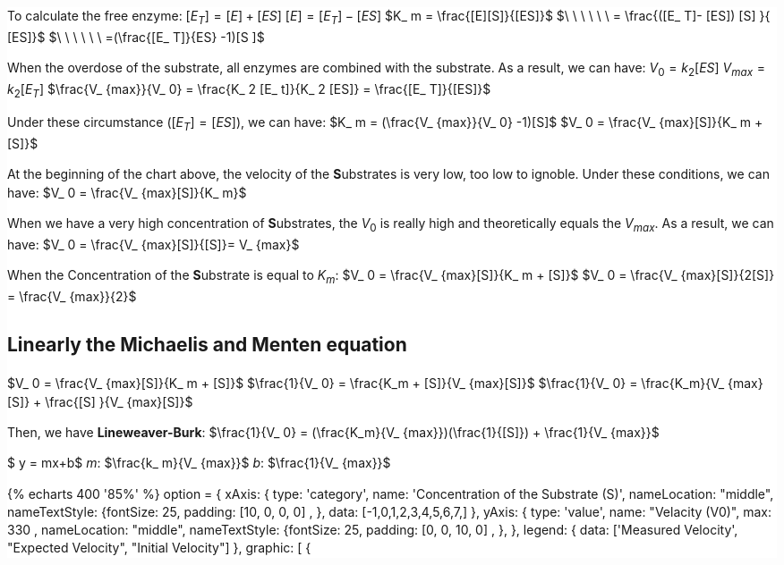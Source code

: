 To calculate the free enzyme:
$[E_ T] = [E] + [ES]$
$[E] = [E_ T] - [ES]$
$K_ m = \frac{[E][S]}{[ES]}$
$\ \ \ \ \ \ = \frac{([E_ T]- [ES]) [S] }{ [ES]}$
$\ \ \ \ \ \ =(\frac{[E_ T]}{ES} -1)[S ]$

When the overdose of the substrate, all enzymes are combined with the substrate.
As a result, we can have:
$V_ 0 =k_ 2 [ES]$
$V_ {max} = k_ 2 [E_ T]$
$\frac{V_ {max}}{V_ 0} = \frac{K_ 2 [E_ t]}{K_ 2 [ES]} = \frac{[E_ T]}{[ES]}$

Under these circumstance ($[E_ T] = [ES]$), we can have:
$K_ m = (\frac{V_ {max}}{V_ 0} -1)[S]$
$V_ 0 = \frac{V_ {max}[S]}{K_ m + [S]}$


At the beginning of the chart above, the velocity of the **S**ubstrates is very low, too low to ignoble. Under these conditions, we can have:
$V_ 0 = \frac{V_ {max}[S]}{K_ m}$

When we have a very high concentration of **S**ubstrates, the $V_ 0$ is really high and theoretically equals the $V_ {max}$. As a result, we can have:
$V_ 0 = \frac{V_ {max}[S]}{[S]}= V_ {max}$

When the Concentration of the **S**ubstrate is equal to $K_ m$:
$V_ 0 = \frac{V_ {max}[S]}{K_ m + [S]}$
$V_ 0 = \frac{V_ {max}[S]}{2[S]} = \frac{V_ {max}}{2}$

## Linearly the Michaelis and Menten equation
$V_ 0 = \frac{V_ {max}[S]}{K_ m + [S]}$
$\frac{1}{V_ 0} = \frac{K_m + [S]}{V_ {max}[S]}$
$\frac{1}{V_ 0} = \frac{K_m}{V_ {max}[S]} + \frac{[S] }{V_ {max}[S]}$

Then, we have **Lineweaver-Burk**:
$\frac{1}{V_ 0} = (\frac{K_m}{V_ {max}})(\frac{1}{[S]}) + \frac{1}{V_ {max}}$

$ y = mx+b$
$m$: $\frac{k_ m}{V_ {max}}$
$b$: $\frac{1}{V_ {max}}$

{% echarts 400 '85%' %}
option = {
    xAxis: {
        type: 'category',
        name: 'Concentration of the Substrate (S)',
        nameLocation: "middle",
        nameTextStyle: {fontSize: 25,
          padding: [10, 0, 0, 0] ,
            },
        data: [-1,0,1,2,3,4,5,6,7,]
    },
    yAxis: {
        type: 'value',
        name: "Velacity (V0)",
        max: 330 ,
        nameLocation: "middle",
        nameTextStyle: {fontSize: 25,
            padding: [0, 0, 10, 0] ,
        },
    },
    legend: {
        data: ['Measured Velocity', "Expected Velocity", "Initial Velocity"]
    },
    graphic: [
          {